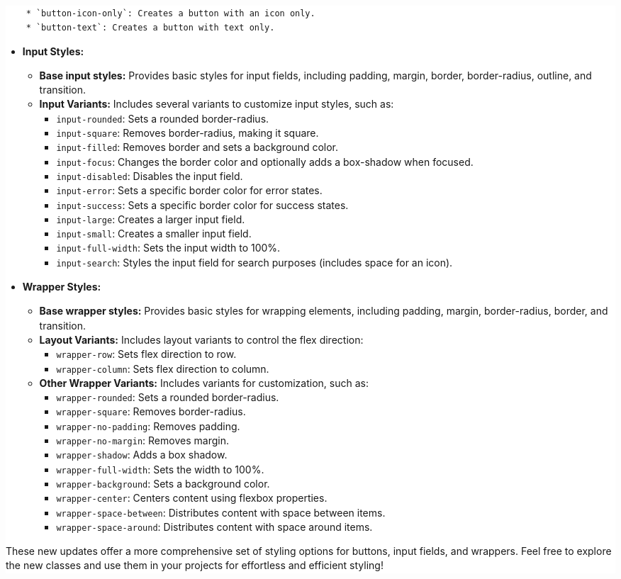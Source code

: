         * `button-icon-only`: Creates a button with an icon only.
        * `button-text`: Creates a button with text only.

* **Input Styles:**
    * **Base input styles:** Provides basic styles for input fields, including padding, margin, border, border-radius, outline, and transition.
    * **Input Variants:** Includes several variants to customize input styles, such as:
        * `input-rounded`: Sets a rounded border-radius.
        * `input-square`: Removes border-radius, making it square.
        * `input-filled`: Removes border and sets a background color.
        * `input-focus`: Changes the border color and optionally adds a box-shadow when focused.
        * `input-disabled`: Disables the input field.
        * `input-error`: Sets a specific border color for error states.
        * `input-success`: Sets a specific border color for success states.
        * `input-large`: Creates a larger input field.
        * `input-small`: Creates a smaller input field.
        * `input-full-width`: Sets the input width to 100%.
        * `input-search`: Styles the input field for search purposes (includes space for an icon).

* **Wrapper Styles:** 
    * **Base wrapper styles:** Provides basic styles for wrapping elements, including padding, margin, border-radius, border, and transition.
    * **Layout Variants:** Includes layout variants to control the flex direction:
        * `wrapper-row`: Sets flex direction to row.
        * `wrapper-column`: Sets flex direction to column.
    * **Other Wrapper Variants:** Includes variants for customization, such as:
        * `wrapper-rounded`: Sets a rounded border-radius.
        * `wrapper-square`: Removes border-radius.
        * `wrapper-no-padding`: Removes padding.
        * `wrapper-no-margin`: Removes margin.
        * `wrapper-shadow`: Adds a box shadow.
        * `wrapper-full-width`: Sets the width to 100%.
        * `wrapper-background`: Sets a background color.
        * `wrapper-center`: Centers content using flexbox properties.
        * `wrapper-space-between`: Distributes content with space between items.
        * `wrapper-space-around`: Distributes content with space around items.

These new updates offer a more comprehensive set of styling options for buttons, input fields, and wrappers. Feel free to explore the new classes and use them in your projects for effortless and efficient styling!